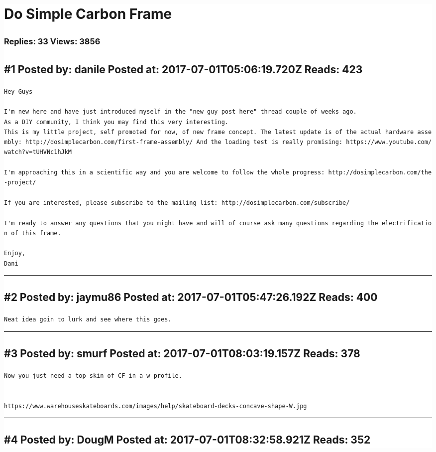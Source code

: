 # Do Simple Carbon Frame

### Replies: 33 Views: 3856

## \#1 Posted by: danile Posted at: 2017-07-01T05:06:19.720Z Reads: 423

```
Hey Guys

I'm new here and have just introduced myself in the "new guy post here" thread couple of weeks ago.
As a DIY community, I think you may find this very interesting. 
This is my little project, self promoted for now, of new frame concept. The latest update is of the actual hardware assembly: http://dosimplecarbon.com/first-frame-assembly/ And the loading test is really promising: https://www.youtube.com/watch?v=tUHVNc1hJkM

I'm approaching this in a scientific way and you are welcome to follow the whole progress: http://dosimplecarbon.com/the-project/

If you are interested, please subscribe to the mailing list: http://dosimplecarbon.com/subscribe/

I'm ready to answer any questions that you might have and will of course ask many questions regarding the electrification of this frame.

Enjoy,
Dani
```

---
## \#2 Posted by: jaymu86 Posted at: 2017-07-01T05:47:26.192Z Reads: 400

```
Neat idea goin to lurk and see where this goes.
```

---
## \#3 Posted by: smurf Posted at: 2017-07-01T08:03:19.157Z Reads: 378

```
Now you just need a top skin of CF in a w profile.


https://www.warehouseskateboards.com/images/help/skateboard-decks-concave-shape-W.jpg
```

---
## \#4 Posted by: DougM Posted at: 2017-07-01T08:32:58.921Z Reads: 352
